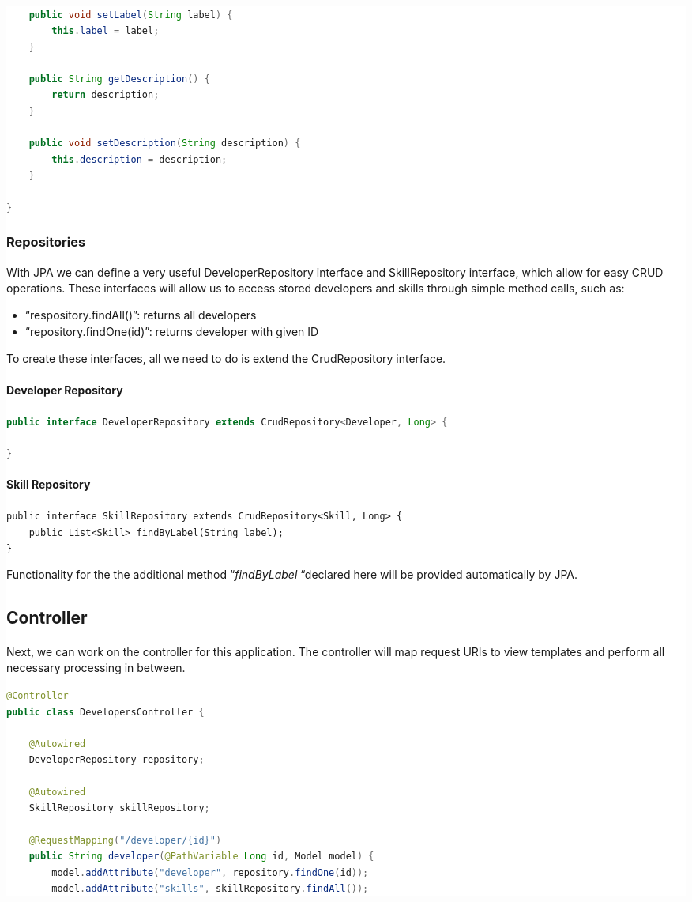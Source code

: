 ```java
	public void setLabel(String label) {
		this.label = label;
	}

	public String getDescription() {
		return description;
	}

	public void setDescription(String description) {
		this.description = description;
	}
    
}

```

### Repositories

With JPA we can define a very useful DeveloperRepository interface and SkillRepository interface, which allow for easy CRUD operations. These interfaces will allow us to access stored developers and skills through simple method calls, such as:

-   “respository.findAll()”: returns all developers
-   “repository.findOne(id)”: returns developer with given ID

To create these interfaces, all we need to do is extend the CrudRepository interface.

#### Developer Repository

```java
public interface DeveloperRepository extends CrudRepository<Developer, Long> {

}

```

#### Skill Repository

```
public interface SkillRepository extends CrudRepository<Skill, Long> {
	public List<Skill> findByLabel(String label);
}

```

Functionality for the the additional method “_findByLabel_ “declared here will be provided automatically by JPA.

## Controller

Next, we can work on the controller for this application. The controller will map request URIs to view templates and perform all necessary processing in between.

```java
@Controller
public class DevelopersController {

	@Autowired
	DeveloperRepository repository;

	@Autowired
	SkillRepository skillRepository;

	@RequestMapping("/developer/{id}")
	public String developer(@PathVariable Long id, Model model) {
		model.addAttribute("developer", repository.findOne(id));
		model.addAttribute("skills", skillRepository.findAll());
```